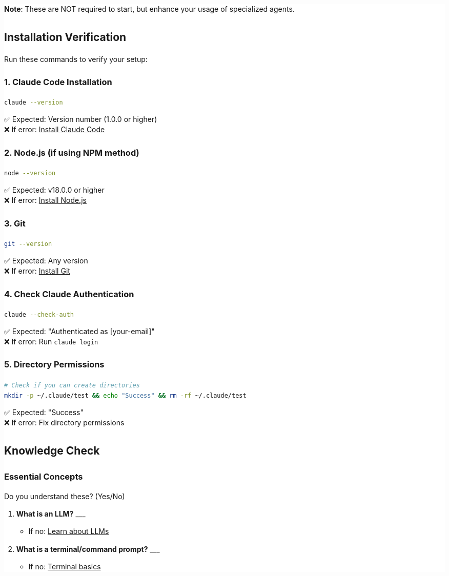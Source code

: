 **Note**: These are NOT required to start, but enhance your usage of specialized agents.

## Installation Verification

Run these commands to verify your setup:

### 1. Claude Code Installation
```bash
claude --version
```
✅ Expected: Version number (1.0.0 or higher)  
❌ If error: [Install Claude Code](./quick-start.md#prerequisites)

### 2. Node.js (if using NPM method)
```bash
node --version
```
✅ Expected: v18.0.0 or higher  
❌ If error: [Install Node.js](https://nodejs.org/)

### 3. Git
```bash
git --version
```
✅ Expected: Any version  
❌ If error: [Install Git](https://git-scm.com/)

### 4. Check Claude Authentication
```bash
claude --check-auth
```
✅ Expected: "Authenticated as [your-email]"  
❌ If error: Run `claude login`

### 5. Directory Permissions
```bash
# Check if you can create directories
mkdir -p ~/.claude/test && echo "Success" && rm -rf ~/.claude/test
```
✅ Expected: "Success"  
❌ If error: Fix directory permissions

## Knowledge Check

### Essential Concepts
Do you understand these? (Yes/No)

1. **What is an LLM?** ___
   - If no: [Learn about LLMs](https://www.anthropic.com/claude)

2. **What is a terminal/command prompt?** ___
   - If no: [Terminal basics](https://developer.mozilla.org/en-US/docs/Learn/Tools_and_testing/Understanding_client-side_tools/Command_line)
